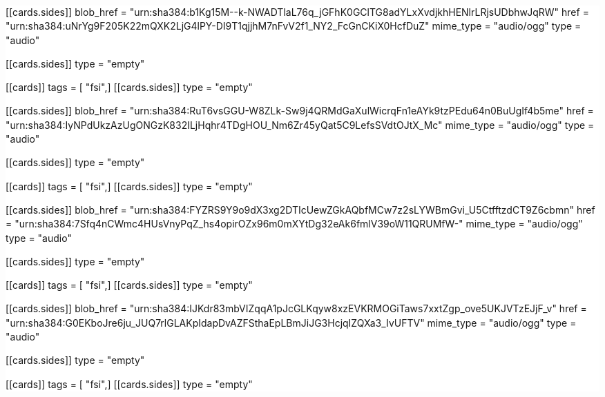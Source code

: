 [[cards.sides]]
blob_href = "urn:sha384:b1Kg15M--k-NWADTlaL76q_jGFhK0GClTG8adYLxXvdjkhHENlrLRjsUDbhwJqRW"
href = "urn:sha384:uNrYg9F205K22mQXK2LjG4lPY-DI9T1qjjhM7nFvV2f1_NY2_FcGnCKiX0HcfDuZ"
mime_type = "audio/ogg"
type = "audio"

[[cards.sides]]
type = "empty"


[[cards]]
tags = [ "fsi",]
[[cards.sides]]
type = "empty"

[[cards.sides]]
blob_href = "urn:sha384:RuT6vsGGU-W8ZLk-Sw9j4QRMdGaXulWicrqFn1eAYk9tzPEdu64n0BuUgIf4b5me"
href = "urn:sha384:IyNPdUkzAzUgONGzK832ILjHqhr4TDgHOU_Nm6Zr45yQat5C9LefsSVdtOJtX_Mc"
mime_type = "audio/ogg"
type = "audio"

[[cards.sides]]
type = "empty"


[[cards]]
tags = [ "fsi",]
[[cards.sides]]
type = "empty"

[[cards.sides]]
blob_href = "urn:sha384:FYZRS9Y9o9dX3xg2DTIcUewZGkAQbfMCw7z2sLYWBmGvi_U5CtfftzdCT9Z6cbmn"
href = "urn:sha384:7Sfq4nCWmc4HUsVnyPqZ_hs4opirOZx96m0mXYtDg32eAk6fmlV39oW11QRUMfW-"
mime_type = "audio/ogg"
type = "audio"

[[cards.sides]]
type = "empty"


[[cards]]
tags = [ "fsi",]
[[cards.sides]]
type = "empty"

[[cards.sides]]
blob_href = "urn:sha384:IJKdr83mbVIZqqA1pJcGLKqyw8xzEVKRMOGiTaws7xxtZgp_ove5UKJVTzEJjF_v"
href = "urn:sha384:G0EKboJre6ju_JUQ7rlGLAKpIdapDvAZFSthaEpLBmJiJG3HcjqIZQXa3_IvUFTV"
mime_type = "audio/ogg"
type = "audio"

[[cards.sides]]
type = "empty"


[[cards]]
tags = [ "fsi",]
[[cards.sides]]
type = "empty"
